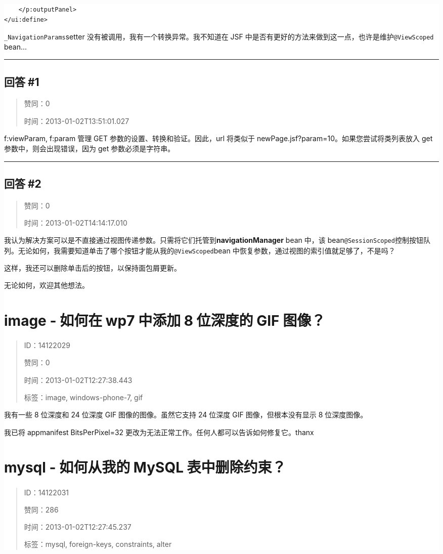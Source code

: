 ```
    </p:outputPanel>
</ui:define> 
```

`_NavigationParams`setter 没有被调用，我有一个转换异常。我不知道在 JSF 中是否有更好的方法来做到这一点，也许是维护`@ViewScoped`bean...

* * *

## 回答 #1

> 赞同：0
> 
> 时间：2013-01-02T13:51:01.027

f:viewParam, f:param 管理 GET 参数的设置、转换和验证。因此，url 将类似于 newPage.jsf?param=10。如果您尝试将类列表放入 get 参数中，则会出现错误，因为 get 参数必须是字符串。

* * *

## 回答 #2

> 赞同：0
> 
> 时间：2013-01-02T14:14:17.010

我认为解决方案可以是不直接通过视图传递参数。只需将它们托管到**navigationManager** bean 中，该 bean`@SessionScoped`控制按钮队列。无论如何，我需要知道单击了哪个按钮才能从我的`@ViewScoped`bean 中恢复参数，通过视图的索引值就足够了，不是吗？

这样，我还可以删除单击后的按钮，以保持面包屑更新。

无论如何，欢迎其他想法。

# image - 如何在 wp7 中添加 8 位深度的 GIF 图像？

> ID：14122029
> 
> 赞同：0
> 
> 时间：2013-01-02T12:27:38.443
> 
> 标签：image, windows-phone-7, gif

我有一些 8 位深度和 24 位深度 GIF 图像的图像。虽然它支持 24 位深度 GIF 图像，但根本没有显示 8 位深度图像。

我已将 appmanifest BitsPerPixel=32 更改为无法正常工作。任何人都可以告诉如何修复它。thanx

# mysql - 如何从我的 MySQL 表中删除约束？

> ID：14122031
> 
> 赞同：286
> 
> 时间：2013-01-02T12:27:45.237
> 
> 标签：mysql, foreign-keys, constraints, alter
